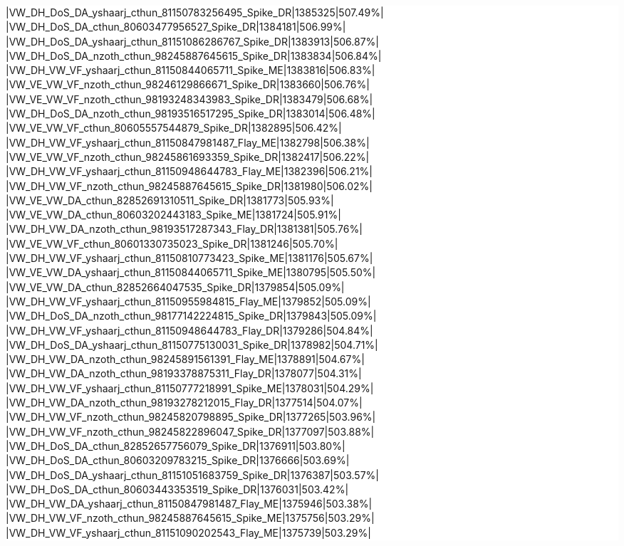 |VW_DH_DoS_DA_yshaarj_cthun_81150783256495_Spike_DR|1385325|507.49%|
|VW_DH_DoS_DA_cthun_80603477956527_Spike_DR|1384181|506.99%|
|VW_DH_DoS_DA_yshaarj_cthun_81151086286767_Spike_DR|1383913|506.87%|
|VW_DH_DoS_DA_nzoth_cthun_98245887645615_Spike_DR|1383834|506.84%|
|VW_DH_VW_VF_yshaarj_cthun_81150844065711_Spike_ME|1383816|506.83%|
|VW_VE_VW_VF_nzoth_cthun_98246129866671_Spike_DR|1383660|506.76%|
|VW_VE_VW_VF_nzoth_cthun_98193248343983_Spike_DR|1383479|506.68%|
|VW_DH_DoS_DA_nzoth_cthun_98193516517295_Spike_DR|1383014|506.48%|
|VW_VE_VW_VF_cthun_80605557544879_Spike_DR|1382895|506.42%|
|VW_DH_VW_VF_yshaarj_cthun_81150847981487_Flay_ME|1382798|506.38%|
|VW_VE_VW_VF_nzoth_cthun_98245861693359_Spike_DR|1382417|506.22%|
|VW_DH_VW_VF_yshaarj_cthun_81150948644783_Flay_ME|1382396|506.21%|
|VW_DH_VW_VF_nzoth_cthun_98245887645615_Spike_DR|1381980|506.02%|
|VW_VE_VW_DA_cthun_82852691310511_Spike_DR|1381773|505.93%|
|VW_VE_VW_DA_cthun_80603202443183_Spike_ME|1381724|505.91%|
|VW_DH_VW_DA_nzoth_cthun_98193517287343_Flay_DR|1381381|505.76%|
|VW_VE_VW_VF_cthun_80601330735023_Spike_DR|1381246|505.70%|
|VW_DH_VW_VF_yshaarj_cthun_81150810773423_Spike_ME|1381176|505.67%|
|VW_VE_VW_DA_yshaarj_cthun_81150844065711_Spike_ME|1380795|505.50%|
|VW_VE_VW_DA_cthun_82852664047535_Spike_DR|1379854|505.09%|
|VW_DH_VW_VF_yshaarj_cthun_81150955984815_Flay_ME|1379852|505.09%|
|VW_DH_DoS_DA_nzoth_cthun_98177142224815_Spike_DR|1379843|505.09%|
|VW_DH_VW_VF_yshaarj_cthun_81150948644783_Flay_DR|1379286|504.84%|
|VW_DH_DoS_DA_yshaarj_cthun_81150775130031_Spike_DR|1378982|504.71%|
|VW_DH_VW_DA_nzoth_cthun_98245891561391_Flay_ME|1378891|504.67%|
|VW_DH_VW_DA_nzoth_cthun_98193378875311_Flay_DR|1378077|504.31%|
|VW_DH_VW_VF_yshaarj_cthun_81150777218991_Spike_ME|1378031|504.29%|
|VW_DH_VW_DA_nzoth_cthun_98193278212015_Flay_DR|1377514|504.07%|
|VW_DH_VW_VF_nzoth_cthun_98245820798895_Spike_DR|1377265|503.96%|
|VW_DH_VW_VF_nzoth_cthun_98245822896047_Spike_DR|1377097|503.88%|
|VW_DH_DoS_DA_cthun_82852657756079_Spike_DR|1376911|503.80%|
|VW_DH_DoS_DA_cthun_80603209783215_Spike_DR|1376666|503.69%|
|VW_DH_DoS_DA_yshaarj_cthun_81151051683759_Spike_DR|1376387|503.57%|
|VW_DH_DoS_DA_cthun_80603443353519_Spike_DR|1376031|503.42%|
|VW_DH_VW_DA_yshaarj_cthun_81150847981487_Flay_ME|1375946|503.38%|
|VW_DH_VW_VF_nzoth_cthun_98245887645615_Spike_ME|1375756|503.29%|
|VW_DH_VW_VF_yshaarj_cthun_81151090202543_Flay_ME|1375739|503.29%|